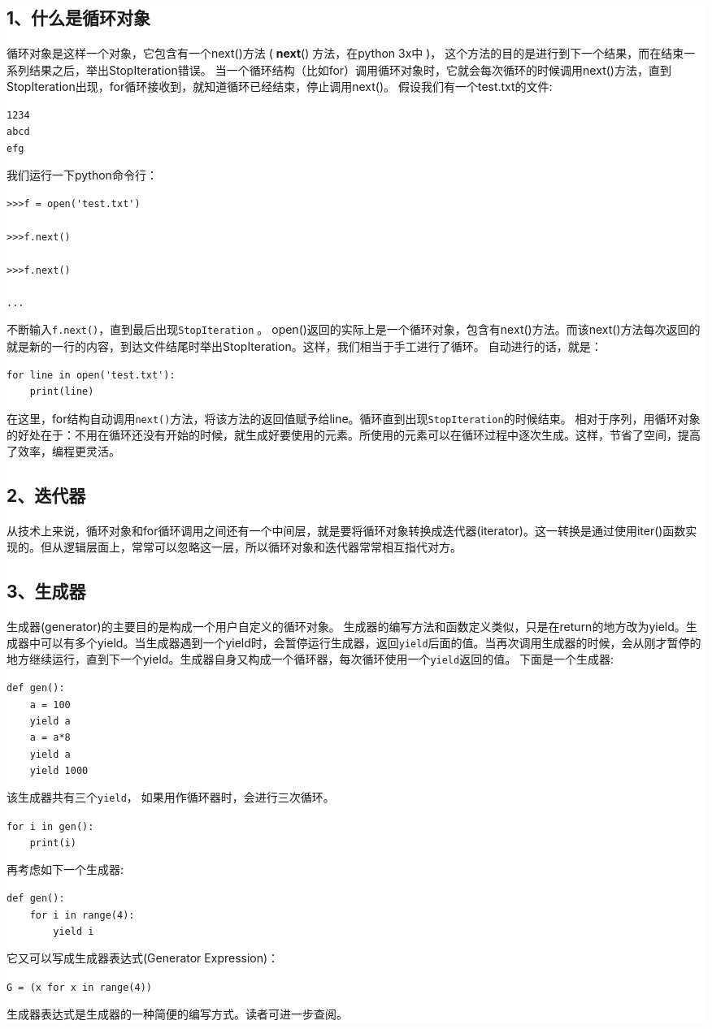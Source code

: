## 1、什么是循环对象
循环对象是这样一个对象，它包含有一个next()方法 ( __next__() 方法，在python 3x中 )， 这个方法的目的是进行到下一个结果，而在结束一系列结果之后，举出StopIteration错误。
当一个循环结构（比如for）调用循环对象时，它就会每次循环的时候调用next()方法，直到StopIteration出现，for循环接收到，就知道循环已经结束，停止调用next()。
假设我们有一个test.txt的文件:
```
1234
abcd
efg
```
我们运行一下python命令行：
```
>>>f = open('test.txt')

>>>f.next()

>>>f.next()

...

```
不断输入`f.next()`，直到最后出现`StopIteration` 。
open()返回的实际上是一个循环对象，包含有next()方法。而该next()方法每次返回的就是新的一行的内容，到达文件结尾时举出StopIteration。这样，我们相当于手工进行了循环。
自动进行的话，就是：
```
for line in open('test.txt'):
    print(line)
```
在这里，for结构自动调用`next()`方法，将该方法的返回值赋予给line。循环直到出现`StopIteration`的时候结束。
相对于序列，用循环对象的好处在于：不用在循环还没有开始的时候，就生成好要使用的元素。所使用的元素可以在循环过程中逐次生成。这样，节省了空间，提高了效率，编程更灵活。
## 2、迭代器
从技术上来说，循环对象和for循环调用之间还有一个中间层，就是要将循环对象转换成迭代器(iterator)。这一转换是通过使用iter()函数实现的。但从逻辑层面上，常常可以忽略这一层，所以循环对象和迭代器常常相互指代对方。
## 3、生成器
生成器(generator)的主要目的是构成一个用户自定义的循环对象。
生成器的编写方法和函数定义类似，只是在return的地方改为yield。生成器中可以有多个yield。当生成器遇到一个yield时，会暂停运行生成器，返回`yield`后面的值。当再次调用生成器的时候，会从刚才暂停的地方继续运行，直到下一个yield。生成器自身又构成一个循环器，每次循环使用一个`yield`返回的值。
下面是一个生成器:
```
def gen():
    a = 100
    yield a
    a = a*8
    yield a
    yield 1000
```
该生成器共有三个`yield`， 如果用作循环器时，会进行三次循环。
```
for i in gen():
    print(i)
```
再考虑如下一个生成器:
```
def gen():
    for i in range(4):
        yield i
```
它又可以写成生成器表达式(Generator Expression)：
```
G = (x for x in range(4))
```
生成器表达式是生成器的一种简便的编写方式。读者可进一步查阅。